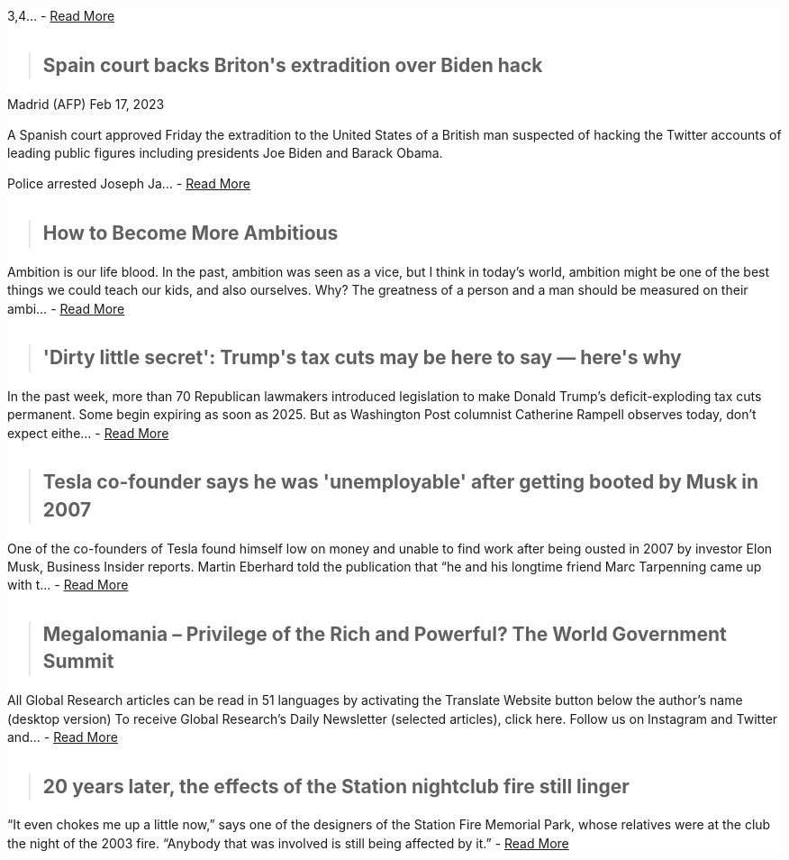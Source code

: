 3,4… - [Read More](https://www.gizmodo.com.au/2023/02/3400000-times-that-tesla-had-to-recall-a-car-since-2018/) 
> ## Spain court backs Briton's extradition over Biden hack 
 Madrid (AFP) Feb 17, 2023


 A Spanish court approved Friday the extradition to the United States of a British man suspected of hacking the Twitter accounts of leading public figures including presidents Joe Biden and Barack Obama. 

Police arrested Joseph Ja… - [Read More](https://www.spacewar.com/reports/Spain_court_backs_Britons_extradition_over_Biden_hack_999.html) 
> ## How to Become More Ambitious 
 Ambition is our life blood. In the past, ambition was seen as a vice, but I think in today’s world, ambition might be one of the best things we could teach our kids, and also ourselves. Why? The greatness of a person and a man should be measured on their ambi… - [Read More](https://erickimphotography.com/blog/2023/02/19/how-to-become-more-ambitious-6/) 
> ## 'Dirty little secret': Trump's tax cuts may be here to say — here's why 
 In the past week, more than 70 Republican lawmakers introduced legislation to make Donald Trump’s deficit-exploding tax cuts permanent. 
Some begin expiring as soon as 2025.
But as Washington Post columnist Catherine Rampell observes today, don’t expect eithe… - [Read More](https://www.rawstory.com/trump-tax-cuts-2659437983/) 
> ## Tesla co-founder says he was 'unemployable' after getting booted by Musk in 2007 
 One of the co-founders of Tesla found himself low on money and unable to find work after being ousted in 2007 by investor Elon Musk, Business Insider reports.
Martin Eberhard told the publication that “he and his longtime friend Marc Tarpenning came up with t… - [Read More](https://www.rawstory.com/martin-eberhard/) 
> ## Megalomania – Privilege of the Rich and Powerful? The World Government Summit 
 All Global Research articles can be read in 51 languages by activating the Translate Website button below the author’s name (desktop version) To receive Global Research’s Daily Newsletter (selected articles), click here. Follow us on Instagram and Twitter and… - [Read More](https://www.globalresearch.ca/megalomania-privilege-rich-powerful/5809132) 
> ## 20 years later, the effects of the Station nightclub fire still linger 
 “It even chokes me up a little now,” says one of the designers of the Station Fire Memorial Park, whose relatives were at the club the night of the 2003 fire. “Anybody that was involved is still being affected by it.” - [Read More](https://www.bostonglobe.com/2023/02/19/metro/20-years-later-effects-station-nightclub-fire-still-linger/) 
